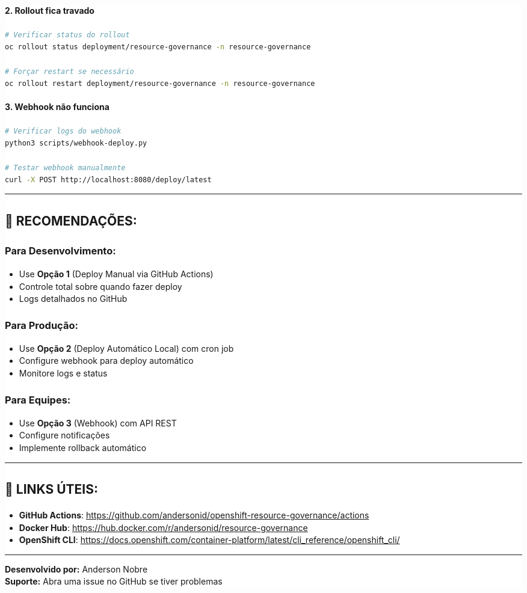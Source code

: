 #### 2. **Rollout fica travado**
```bash
# Verificar status do rollout
oc rollout status deployment/resource-governance -n resource-governance

# Forçar restart se necessário
oc rollout restart deployment/resource-governance -n resource-governance
```

#### 3. **Webhook não funciona**
```bash
# Verificar logs do webhook
python3 scripts/webhook-deploy.py

# Testar webhook manualmente
curl -X POST http://localhost:8080/deploy/latest
```

---

## 🎯 **RECOMENDAÇÕES:**

### **Para Desenvolvimento:**
- Use **Opção 1** (Deploy Manual via GitHub Actions)
- Controle total sobre quando fazer deploy
- Logs detalhados no GitHub

### **Para Produção:**
- Use **Opção 2** (Deploy Automático Local) com cron job
- Configure webhook para deploy automático
- Monitore logs e status

### **Para Equipes:**
- Use **Opção 3** (Webhook) com API REST
- Configure notificações
- Implemente rollback automático

---

## 🔗 **LINKS ÚTEIS:**

- **GitHub Actions**: https://github.com/andersonid/openshift-resource-governance/actions
- **Docker Hub**: https://hub.docker.com/r/andersonid/resource-governance
- **OpenShift CLI**: https://docs.openshift.com/container-platform/latest/cli_reference/openshift_cli/

---

**Desenvolvido por:** Anderson Nobre  
**Suporte:** Abra uma issue no GitHub se tiver problemas
